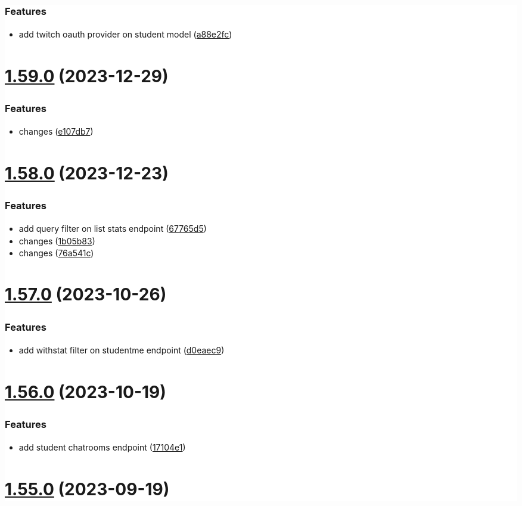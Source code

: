 
### Features

* add twitch oauth provider on student model ([a88e2fc](https://github.com/wombolabs/wombo-service/commit/a88e2fc9af70d0b8e87a39fb832c23d53c8cbfb9))

# [1.59.0](https://github.com/wombolabs/wombo-service/compare/v1.58.0...v1.59.0) (2023-12-29)


### Features

* changes ([e107db7](https://github.com/wombolabs/wombo-service/commit/e107db761c6aa9be36e22ecac142bcef9a778577))

# [1.58.0](https://github.com/wombolabs/wombo-service/compare/v1.57.0...v1.58.0) (2023-12-23)


### Features

* add query filter on list stats endpoint ([67765d5](https://github.com/wombolabs/wombo-service/commit/67765d569a443863a41361d9378aac157002a84e))
* changes ([1b05b83](https://github.com/wombolabs/wombo-service/commit/1b05b83a7d0c7d25a4acbe96e17f83a33cb0f1b5))
* changes ([76a541c](https://github.com/wombolabs/wombo-service/commit/76a541c9f2cd2838a303c7c8f528a0d7f3a0c86f))

# [1.57.0](https://github.com/wombolabs/wombo-service/compare/v1.56.0...v1.57.0) (2023-10-26)


### Features

* add withstat filter on studentme endpoint ([d0eaec9](https://github.com/wombolabs/wombo-service/commit/d0eaec93c434d63d72a0dfb4dcffe017a3054c01))

# [1.56.0](https://github.com/wombolabs/wombo-service/compare/v1.55.0...v1.56.0) (2023-10-19)


### Features

* add student chatrooms endpoint ([17104e1](https://github.com/wombolabs/wombo-service/commit/17104e16391316b7b544dc913e9763b852aa298a))

# [1.55.0](https://github.com/wombolabs/wombo-service/compare/v1.54.0...v1.55.0) (2023-09-19)
